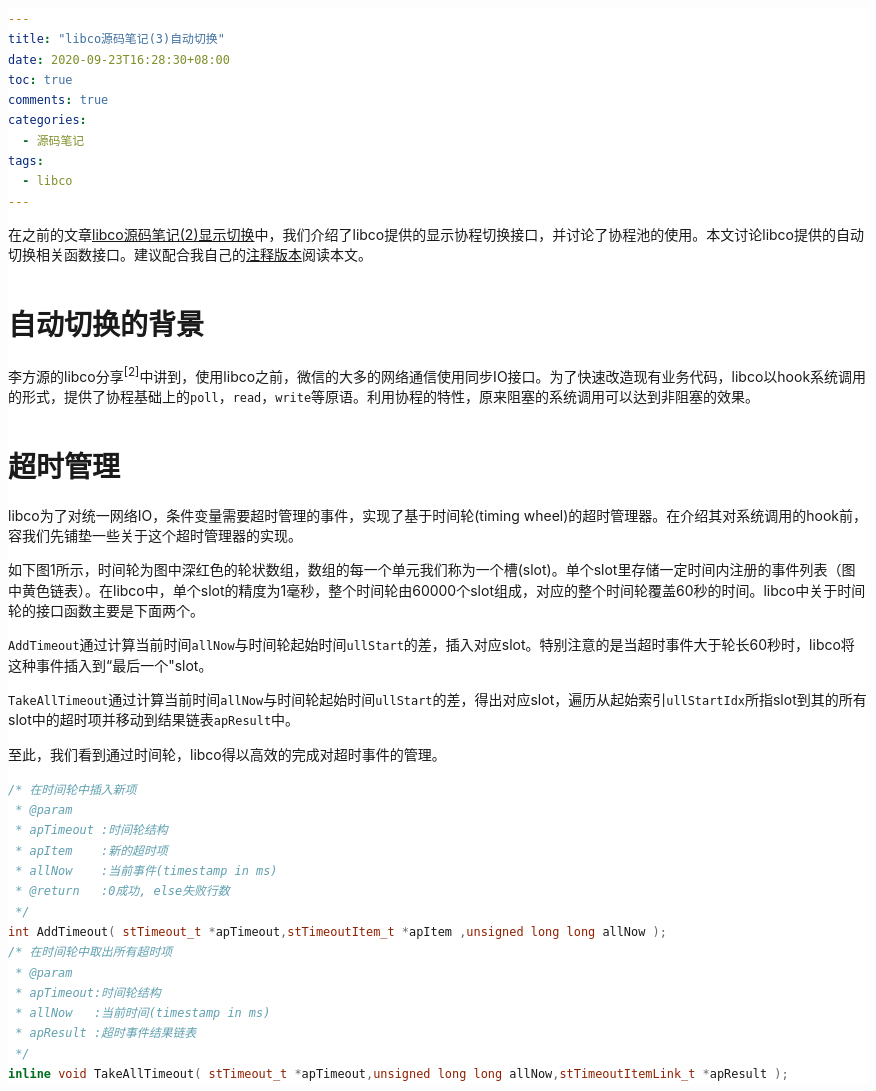 ```yaml
---
title: "libco源码笔记(3)自动切换"
date: 2020-09-23T16:28:30+08:00
toc: true
comments: true
categories:
  - 源码笔记 
tags:
  - libco
---
```


在之前的文章[libco源码笔记(2)显示切换](http://www.changliu.me/post/libco-manual/)中，我们介绍了libco提供的显示协程切换接口，并讨论了协程池的使用。本文讨论libco提供的自动切换相关函数接口。建议配合我自己的[注释版本](https://github.com/changliu0828/libco)阅读本文。



# 自动切换的背景

李方源的libco分享$^{[2]}$中讲到，使用libco之前，微信的大多的网络通信使用同步IO接口。为了快速改造现有业务代码，libco以hook系统调用的形式，提供了协程基础上的`poll`，`read`，`write`等原语。利用协程的特性，原来阻塞的系统调用可以达到非阻塞的效果。

# 超时管理

libco为了对统一网络IO，条件变量需要超时管理的事件，实现了基于时间轮(timing wheel)的超时管理器。在介绍其对系统调用的hook前，容我们先铺垫一些关于这个超时管理器的实现。

如下图1所示，时间轮为图中深红色的轮状数组，数组的每一个单元我们称为一个槽(slot)。单个slot里存储一定时间内注册的事件列表（图中黄色链表）。在libco中，单个slot的精度为1毫秒，整个时间轮由60000个slot组成，对应的整个时间轮覆盖60秒的时间。libco中关于时间轮的接口函数主要是下面两个。

`AddTimeout`通过计算当前时间`allNow`与时间轮起始时间`ullStart`的差，插入对应slot。特别注意的是当超时事件大于轮长60秒时，libco将这种事件插入到“最后一个"slot。

`TakeAllTimeout`通过计算当前时间`allNow`与时间轮起始时间`ullStart`的差，得出对应slot，遍历从起始索引`ullStartIdx`所指slot到其的所有slot中的超时项并移动到结果链表`apResult`中。

至此，我们看到通过时间轮，libco得以高效的完成对超时事件的管理。


```cpp
/* 在时间轮中插入新项
 * @param 
 * apTimeout :时间轮结构
 * apItem    :新的超时项
 * allNow    :当前事件(timestamp in ms)
 * @return   :0成功, else失败行数
 */
int AddTimeout( stTimeout_t *apTimeout,stTimeoutItem_t *apItem ,unsigned long long allNow );
/* 在时间轮中取出所有超时项
 * @param 
 * apTimeout:时间轮结构
 * allNow   :当前时间(timestamp in ms)
 * apResult :超时事件结果链表
 */
inline void TakeAllTimeout( stTimeout_t *apTimeout,unsigned long long allNow,stTimeoutItemLink_t *apResult );
```
